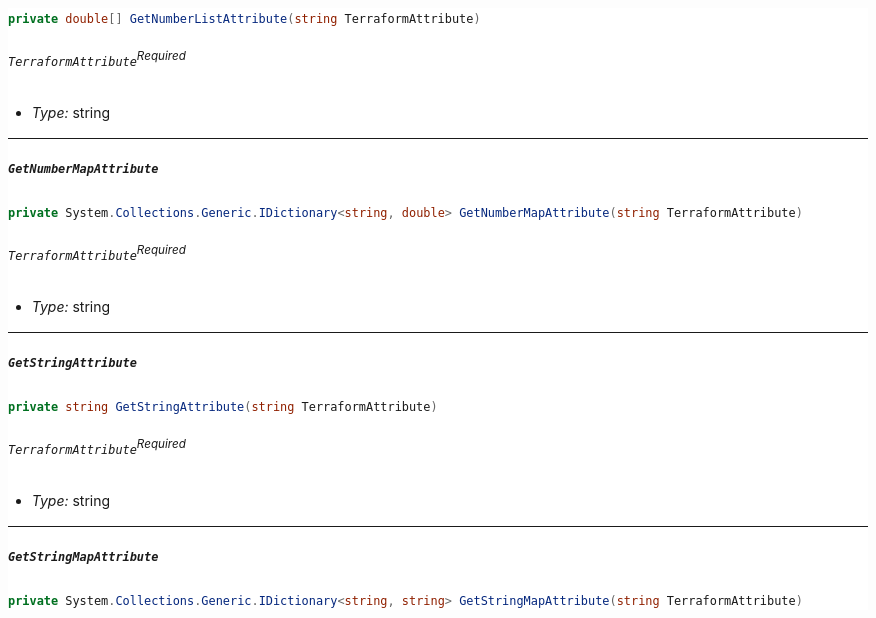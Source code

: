 ```csharp
private double[] GetNumberListAttribute(string TerraformAttribute)
```

###### `TerraformAttribute`<sup>Required</sup> <a name="TerraformAttribute" id="@cdktf/provider-vault.dataVaultIdentityOidcClientCreds.DataVaultIdentityOidcClientCreds.getNumberListAttribute.parameter.terraformAttribute"></a>

- *Type:* string

---

##### `GetNumberMapAttribute` <a name="GetNumberMapAttribute" id="@cdktf/provider-vault.dataVaultIdentityOidcClientCreds.DataVaultIdentityOidcClientCreds.getNumberMapAttribute"></a>

```csharp
private System.Collections.Generic.IDictionary<string, double> GetNumberMapAttribute(string TerraformAttribute)
```

###### `TerraformAttribute`<sup>Required</sup> <a name="TerraformAttribute" id="@cdktf/provider-vault.dataVaultIdentityOidcClientCreds.DataVaultIdentityOidcClientCreds.getNumberMapAttribute.parameter.terraformAttribute"></a>

- *Type:* string

---

##### `GetStringAttribute` <a name="GetStringAttribute" id="@cdktf/provider-vault.dataVaultIdentityOidcClientCreds.DataVaultIdentityOidcClientCreds.getStringAttribute"></a>

```csharp
private string GetStringAttribute(string TerraformAttribute)
```

###### `TerraformAttribute`<sup>Required</sup> <a name="TerraformAttribute" id="@cdktf/provider-vault.dataVaultIdentityOidcClientCreds.DataVaultIdentityOidcClientCreds.getStringAttribute.parameter.terraformAttribute"></a>

- *Type:* string

---

##### `GetStringMapAttribute` <a name="GetStringMapAttribute" id="@cdktf/provider-vault.dataVaultIdentityOidcClientCreds.DataVaultIdentityOidcClientCreds.getStringMapAttribute"></a>

```csharp
private System.Collections.Generic.IDictionary<string, string> GetStringMapAttribute(string TerraformAttribute)
```
